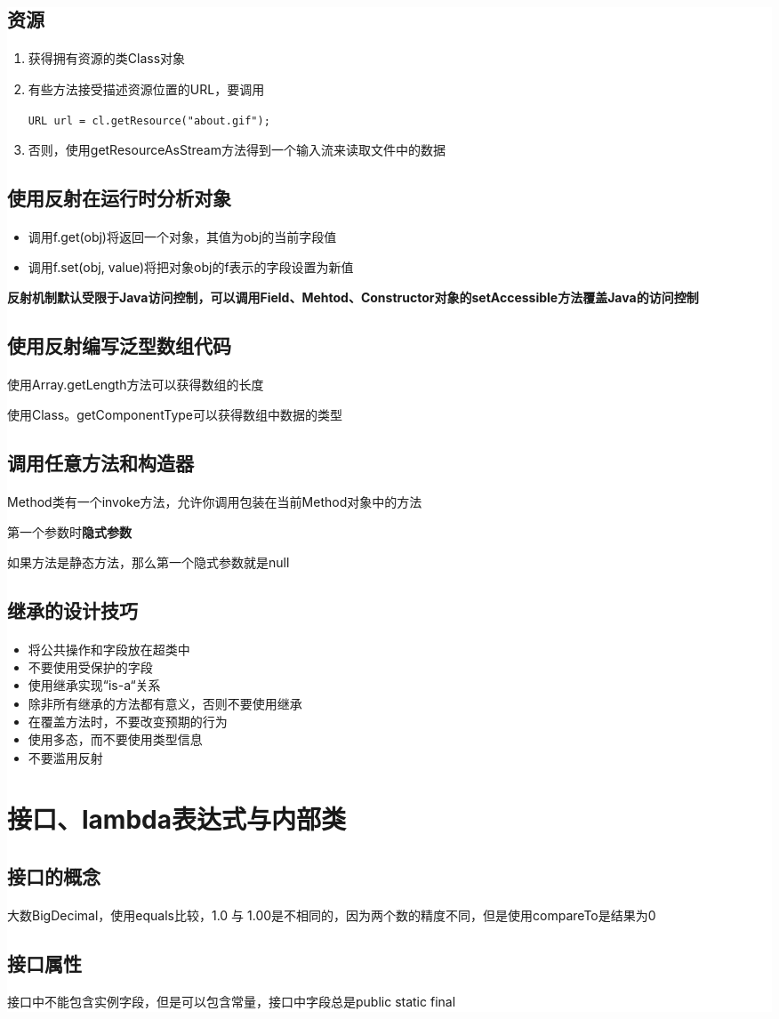 ## 资源

1. 获得拥有资源的类Class对象

2. 有些方法接受描述资源位置的URL，要调用

   `URL url = cl.getResource("about.gif");`

3. 否则，使用getResourceAsStream方法得到一个输入流来读取文件中的数据

## 使用反射在运行时分析对象

* 调用f.get(obj)将返回一个对象，其值为obj的当前字段值

* 调用f.set(obj, value)将把对象obj的f表示的字段设置为新值

**反射机制默认受限于Java访问控制，可以调用Field、Mehtod、Constructor对象的setAccessible方法覆盖Java的访问控制**

## 使用反射编写泛型数组代码

使用Array.getLength方法可以获得数组的长度

使用Class。getComponentType可以获得数组中数据的类型

## 调用任意方法和构造器

Method类有一个invoke方法，允许你调用包装在当前Method对象中的方法

第一个参数时**隐式参数**

如果方法是静态方法，那么第一个隐式参数就是null

## 继承的设计技巧

* 将公共操作和字段放在超类中
* 不要使用受保护的字段
* 使用继承实现“is-a“关系
* 除非所有继承的方法都有意义，否则不要使用继承
* 在覆盖方法时，不要改变预期的行为
* 使用多态，而不要使用类型信息
* 不要滥用反射

# 接口、lambda表达式与内部类

## 接口的概念

大数BigDecimal，使用equals比较，1.0 与 1.00是不相同的，因为两个数的精度不同，但是使用compareTo是结果为0

## 接口属性

接口中不能包含实例字段，但是可以包含常量，接口中字段总是public static final

